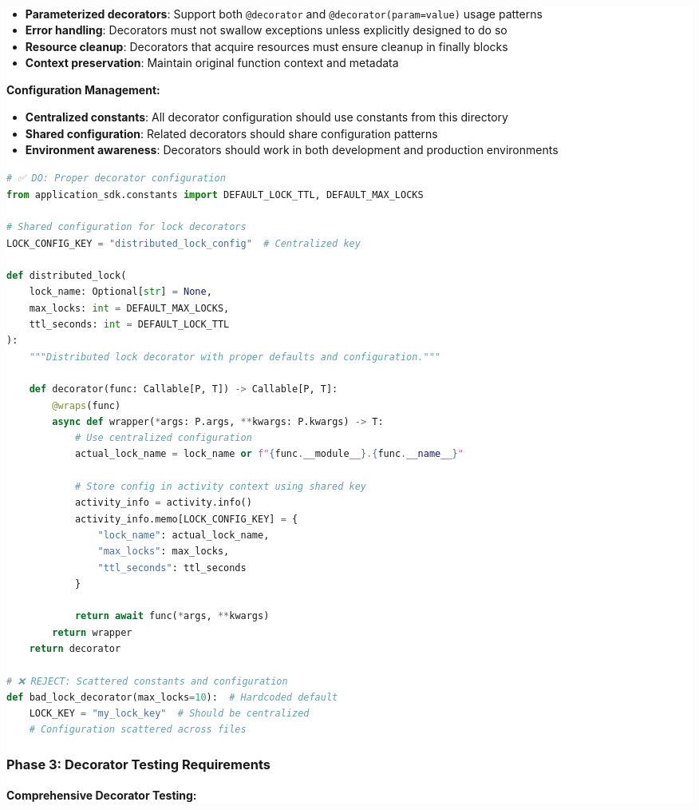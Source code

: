 - **Parameterized decorators**: Support both `@decorator` and `@decorator(param=value)` usage patterns
- **Error handling**: Decorators must not swallow exceptions unless explicitly designed to do so
- **Resource cleanup**: Decorators that acquire resources must ensure cleanup in finally blocks
- **Context preservation**: Maintain original function context and metadata

**Configuration Management:**

- **Centralized constants**: All decorator configuration should use constants from this directory
- **Shared configuration**: Related decorators should share configuration patterns
- **Environment awareness**: Decorators should work in both development and production environments

```python
# ✅ DO: Proper decorator configuration
from application_sdk.constants import DEFAULT_LOCK_TTL, DEFAULT_MAX_LOCKS

# Shared configuration for lock decorators
LOCK_CONFIG_KEY = "distributed_lock_config"  # Centralized key

def distributed_lock(
    lock_name: Optional[str] = None,
    max_locks: int = DEFAULT_MAX_LOCKS,
    ttl_seconds: int = DEFAULT_LOCK_TTL
):
    """Distributed lock decorator with proper defaults and configuration."""

    def decorator(func: Callable[P, T]) -> Callable[P, T]:
        @wraps(func)
        async def wrapper(*args: P.args, **kwargs: P.kwargs) -> T:
            # Use centralized configuration
            actual_lock_name = lock_name or f"{func.__module__}.{func.__name__}"

            # Store config in activity context using shared key
            activity_info = activity.info()
            activity_info.memo[LOCK_CONFIG_KEY] = {
                "lock_name": actual_lock_name,
                "max_locks": max_locks,
                "ttl_seconds": ttl_seconds
            }

            return await func(*args, **kwargs)
        return wrapper
    return decorator

# ❌ REJECT: Scattered constants and configuration
def bad_lock_decorator(max_locks=10):  # Hardcoded default
    LOCK_KEY = "my_lock_key"  # Should be centralized
    # Configuration scattered across files
```

### Phase 3: Decorator Testing Requirements

**Comprehensive Decorator Testing:**
